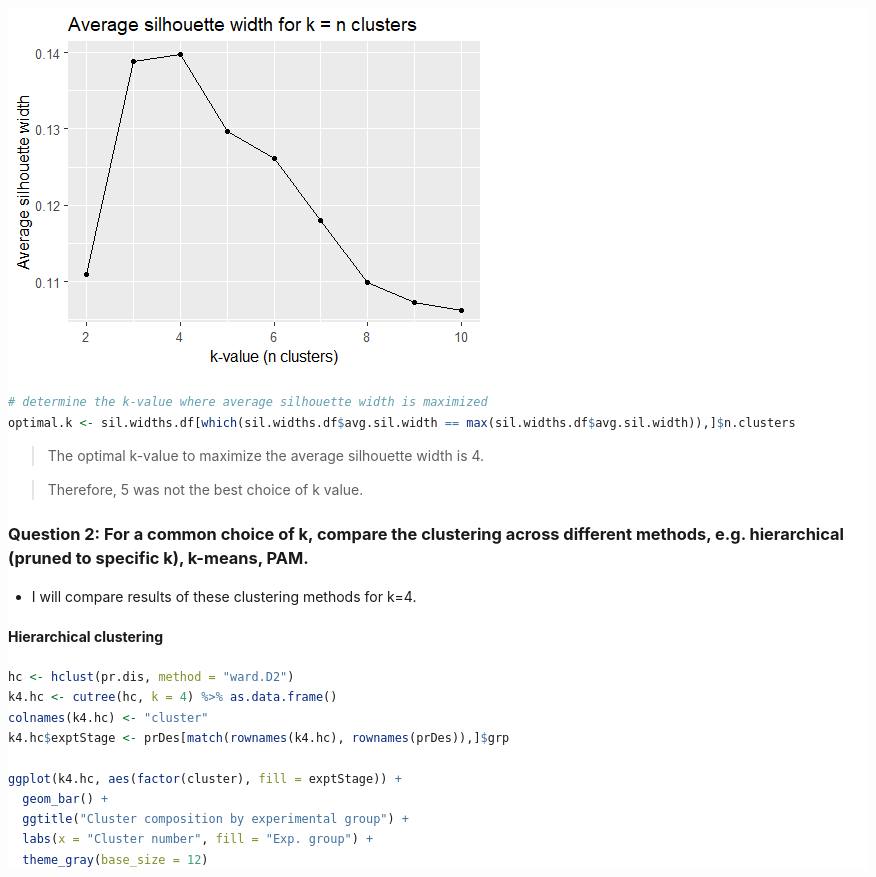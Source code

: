 ![](pca_seminar6_files/figure-html/unnamed-chunk-18-1.png)


```r
# determine the k-value where average silhouette width is maximized
optimal.k <- sil.widths.df[which(sil.widths.df$avg.sil.width == max(sil.widths.df$avg.sil.width)),]$n.clusters
```

> The optimal k-value to maximize the average silhouette width is 4.

> Therefore, 5 was not the best choice of k value.

### Question 2: For a common choice of k, compare the clustering across different methods, e.g. hierarchical (pruned to specific k), k-means, PAM. 

* I will compare results of these clustering methods for k=4.

#### Hierarchical clustering

```r
hc <- hclust(pr.dis, method = "ward.D2")
k4.hc <- cutree(hc, k = 4) %>% as.data.frame()
colnames(k4.hc) <- "cluster"
k4.hc$exptStage <- prDes[match(rownames(k4.hc), rownames(prDes)),]$grp

ggplot(k4.hc, aes(factor(cluster), fill = exptStage)) +
  geom_bar() +
  ggtitle("Cluster composition by experimental group") +
  labs(x = "Cluster number", fill = "Exp. group") +
  theme_gray(base_size = 12)
```
